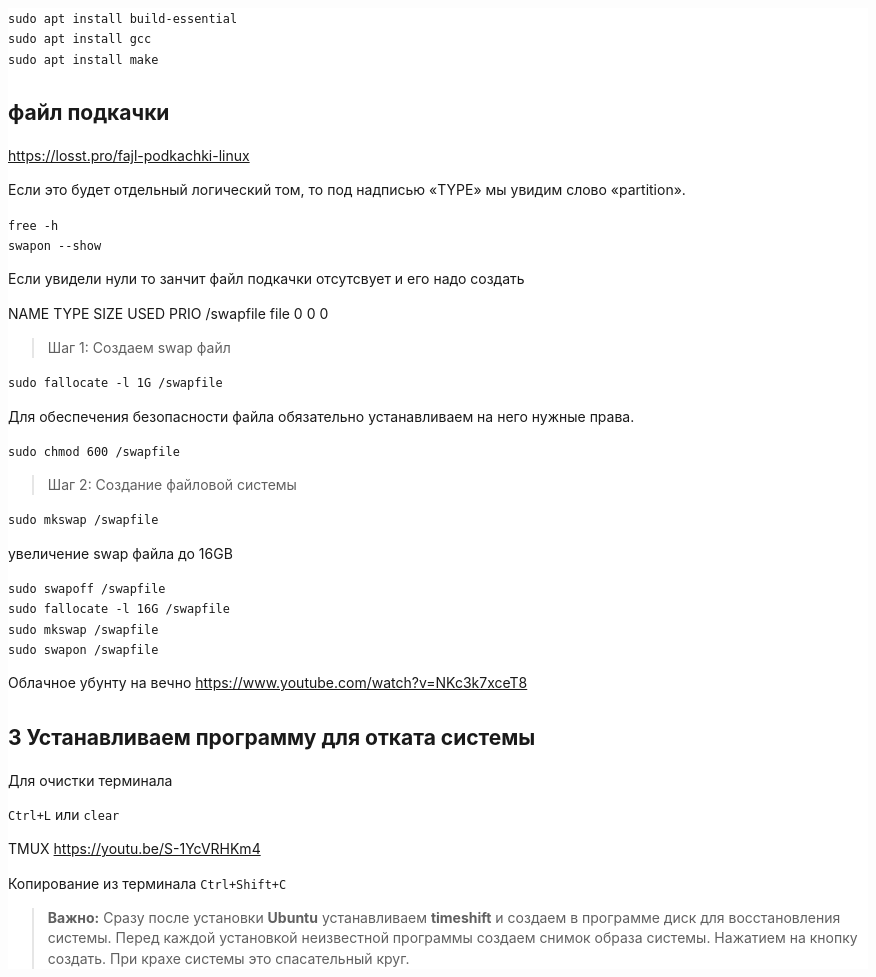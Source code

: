 ```
sudo apt install build-essential
sudo apt install gcc
sudo apt install make
```

## файл подкачки
https://losst.pro/fajl-podkachki-linux

Если это будет отдельный логический том, то под надписью «TYPE» мы увидим слово «partition».
```
free -h
swapon --show

```
Если увидели нули то занчит файл подкачки отсутсвует и его надо создать

NAME      TYPE SIZE  USED PRIO
/swapfile file   0 0   0

> Шаг 1: Создаем swap файл
```
sudo fallocate -l 1G /swapfile
```
Для обеспечения безопасности файла обязательно устанавливаем на него нужные права.

```
sudo chmod 600 /swapfile
```

> Шаг 2: Создание файловой системы

```
sudo mkswap /swapfile
```
увеличение swap файла до 16GB
```
sudo swapoff /swapfile
sudo fallocate -l 16G /swapfile
sudo mkswap /swapfile
sudo swapon /swapfile
```
Облачное убунту на вечно
https://www.youtube.com/watch?v=NKc3k7xceT8
## 3 Устанавливаем программу для отката системы

Для очистки терминала

`Ctrl+L` или `clear`

TMUX
https://youtu.be/S-1YcVRHKm4



Копирование из терминала `Ctrl+Shift+C`

>__Важно:__
Сразу после установки __Ubuntu__ устанавливаем __timeshift__ и создаем в программе диск для восстановления системы. Перед каждой установкой неизвестной программы создаем снимок образа системы. Нажатием на кнопку создать. При крахе системы это спасательный круг.
